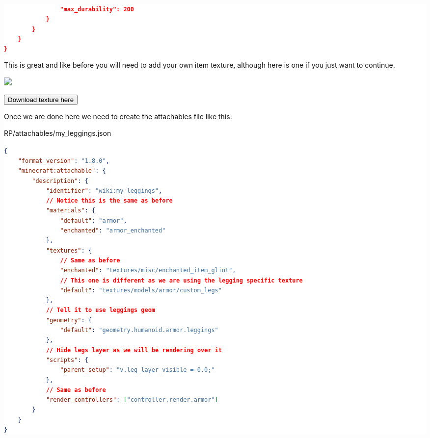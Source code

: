 ```json
                "max_durability": 200
            }
        }
    }
}
```

This is great and like before you will need to add your own item texture, although here is one if you just want to continue.

![](/assets/images/tutorials/custom-armor/custom_leggings.png)

<Button link="https://raw.githubusercontent.com/Bedrock-OSS/bedrock-wiki/wiki/docs/public/assets/images/tutorials/custom-armor/custom_leggings.png">
    Download texture here
</Button>

Once we are done here we need to create the attachables file like this:

<CodeHeader>RP/attachables/my_leggings.json</CodeHeader>

```json
{
    "format_version": "1.8.0",
    "minecraft:attachable": {
        "description": {
            "identifier": "wiki:my_leggings",
            // Notice this is the same as before
            "materials": {
                "default": "armor",
                "enchanted": "armor_enchanted"
            },
            "textures": {
                // Same as before
                "enchanted": "textures/misc/enchanted_item_glint",
                // This one is different as we are using the legging specific texture
                "default": "textures/models/armor/custom_legs"
            },
            // Tell it to use leggings geom
            "geometry": {
                "default": "geometry.humanoid.armor.leggings"
            },
            // Hide legs layer as we will be rendering over it
            "scripts": {
                "parent_setup": "v.leg_layer_visible = 0.0;"
            },
            // Same as before
            "render_controllers": ["controller.render.armor"]
        }
    }
}
```
